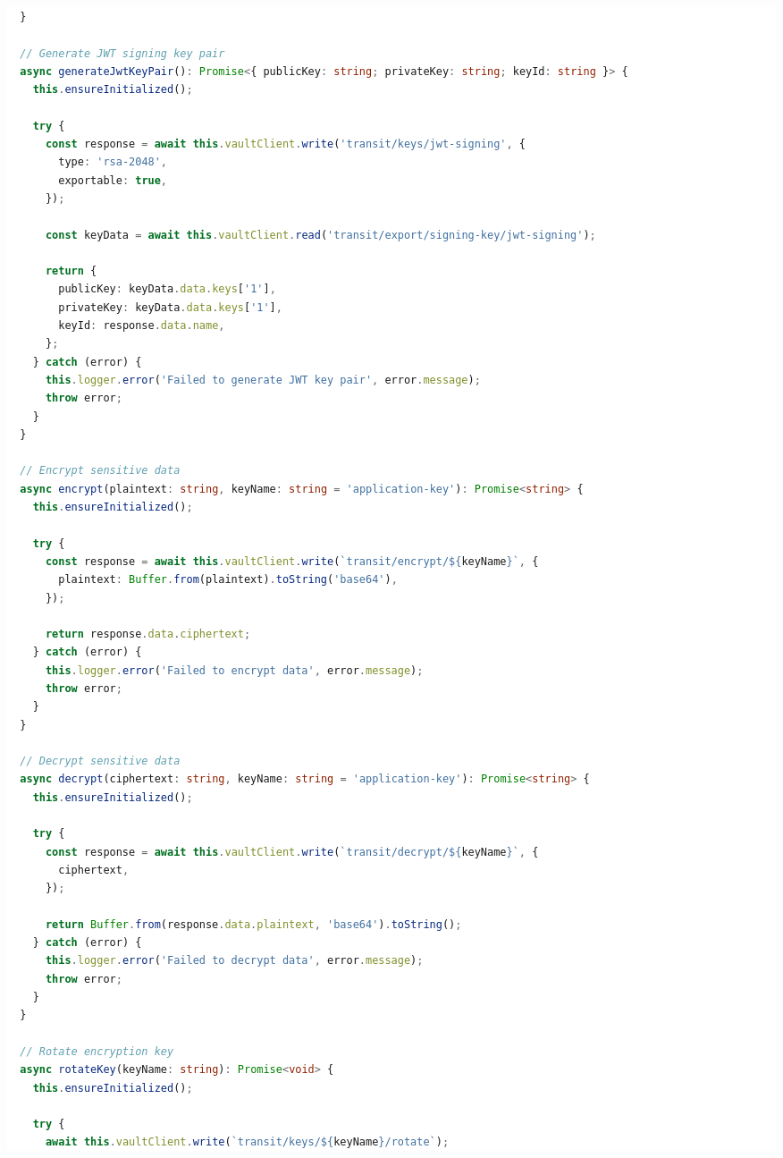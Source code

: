 ```typescript
  }

  // Generate JWT signing key pair
  async generateJwtKeyPair(): Promise<{ publicKey: string; privateKey: string; keyId: string }> {
    this.ensureInitialized();

    try {
      const response = await this.vaultClient.write('transit/keys/jwt-signing', {
        type: 'rsa-2048',
        exportable: true,
      });

      const keyData = await this.vaultClient.read('transit/export/signing-key/jwt-signing');

      return {
        publicKey: keyData.data.keys['1'],
        privateKey: keyData.data.keys['1'],
        keyId: response.data.name,
      };
    } catch (error) {
      this.logger.error('Failed to generate JWT key pair', error.message);
      throw error;
    }
  }

  // Encrypt sensitive data
  async encrypt(plaintext: string, keyName: string = 'application-key'): Promise<string> {
    this.ensureInitialized();

    try {
      const response = await this.vaultClient.write(`transit/encrypt/${keyName}`, {
        plaintext: Buffer.from(plaintext).toString('base64'),
      });

      return response.data.ciphertext;
    } catch (error) {
      this.logger.error('Failed to encrypt data', error.message);
      throw error;
    }
  }

  // Decrypt sensitive data
  async decrypt(ciphertext: string, keyName: string = 'application-key'): Promise<string> {
    this.ensureInitialized();

    try {
      const response = await this.vaultClient.write(`transit/decrypt/${keyName}`, {
        ciphertext,
      });

      return Buffer.from(response.data.plaintext, 'base64').toString();
    } catch (error) {
      this.logger.error('Failed to decrypt data', error.message);
      throw error;
    }
  }

  // Rotate encryption key
  async rotateKey(keyName: string): Promise<void> {
    this.ensureInitialized();

    try {
      await this.vaultClient.write(`transit/keys/${keyName}/rotate`);
```